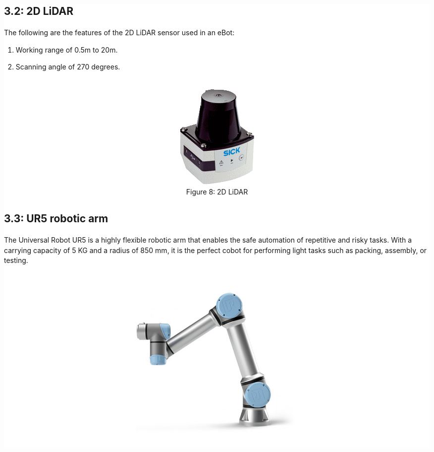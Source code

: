 
3.2: 2D LiDAR
-------------

The following are the features of the 2D LiDAR sensor used in an eBot:

1.  Working range of 0.5m to 20m.

2.  Scanning angle of 270 degrees.

<p align="center">
</br>
<img width="150" height="192" src="media/fig8.png">
</br>
Figure 8: 2D LiDAR
</p>


3.3: UR5 robotic arm
--------------------

The Universal Robot UR5 is a highly flexible robotic arm that enables
the safe automation of repetitive and risky tasks. With a carrying
capacity of 5 KG and a radius of 850 mm, it is the perfect cobot for
performing light tasks such as packing, assembly, or testing.


<p align="center">
</br>
<img width="337.1496" height="328.553664" src="media/fig9.png">
</br>